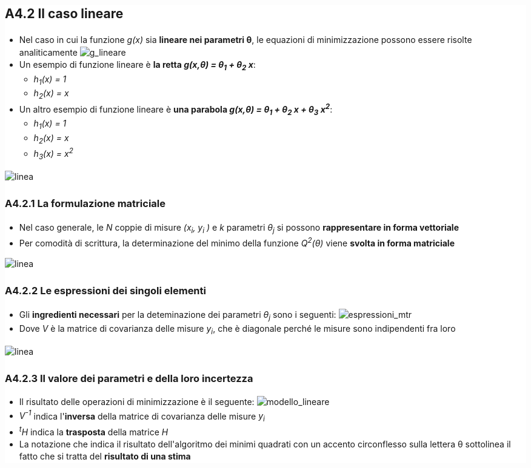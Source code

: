## A4.2 Il caso lineare

  * Nel caso in cui la funzione *g(x)* sia **lineare nei parametri &theta;**,
    le equazioni di minimizzazione possono essere risolte analiticamente
![g_lineare](immagini/g_lineare.png)
  * Un esempio di funzione lineare è **la retta 
    *g(x,&theta;) = &theta;<sub>1</sub> + &theta;<sub>2</sub> x***:
    * *h<sub>1</sub>(x) = 1*
    * *h<sub>2</sub>(x) = x*
  * Un altro esempio di funzione lineare è **una parabola 
    *g(x,&theta;) = &theta;<sub>1</sub> + &theta;<sub>2</sub> x + &theta;<sub>3</sub> x<sup>2</sup>***:
    * *h<sub>1</sub>(x) = 1*
    * *h<sub>2</sub>(x) = x*
    * *h<sub>3</sub>(x) = x<sup>2</sup>*

![linea](../immagini/linea.png)

### A4.2.1 La formulazione matriciale

  * Nel caso generale, 
    le *N* coppie di misure *(x<sub>i</sub>, y<sub>i</sub> )* 
    e *k* parametri *&theta;<sub>j</sub>*
    si possono **rappresentare in forma vettoriale**
  * Per comodità di scrittura,
    la determinazione del minimo della funzione *Q<sup>2</sup>(&theta;)*
    viene **svolta in forma matriciale**

![linea](../immagini/linea.png)

### A4.2.2 Le espressioni dei singoli elementi

  * Gli **ingredienti necessari**
    per la deteminazione dei parametri *&theta;<sub>j</sub>* 
    sono i seguenti:
![espressioni_mtr](immagini/espressioni_mtr.png)
  * Dove *V* è la matrice di covarianza delle misure *y<sub>i</sub>*,
    che è diagonale perché le misure sono indipendenti fra loro

![linea](../immagini/linea.png)

### A4.2.3 Il valore dei parametri e della loro incertezza

  * Il risultato delle operazioni di minimizzazione è il seguente:
![modello_lineare](immagini/modello_lineare_2.png)
  * *V<sup>-1</sup>* indica l'**inversa** della matrice di covarianza delle misure *y<sub>i</sub>*
  * *<sup>t</sup>H* indica la **trasposta** della matrice *H*
  * La notazione che indica il risultato dell'algoritmo dei minimi quadrati
    con un accento circonflesso sulla lettera &theta;
    sottolinea il fatto che si tratta del **risultato di una stima**
